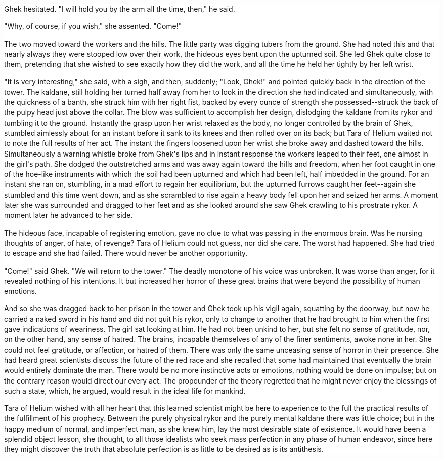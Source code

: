 Ghek hesitated. "I will hold you by the arm all the time, then," he said.

"Why, of course, if you wish," she assented. "Come!"

The two moved toward the workers and the hills. The little party was digging tubers from the ground. She had noted this and that nearly always they were stooped low over their work, the hideous eyes bent upon the upturned soil. She led Ghek quite close to them, pretending that she wished to see exactly how they did the work, and all the time he held her tightly by her left wrist.

"It is very interesting," she said, with a sigh, and then, suddenly; "Look, Ghek!" and pointed quickly back in the direction of the tower. The kaldane, still holding her turned half away from her to look in the direction she had indicated and simultaneously, with the quickness of a banth, she struck him with her right fist, backed by every ounce of strength she possessed--struck the back of the pulpy head just above the collar. The blow was sufficient to accomplish her design, dislodging the kaldane from its rykor and tumbling it to the ground. Instantly the grasp upon her wrist relaxed as the body, no longer controlled by the brain of Ghek, stumbled aimlessly about for an instant before it sank to its knees and then rolled over on its back; but Tara of Helium waited not to note the full results of her act. The instant the fingers loosened upon her wrist she broke away and dashed toward the hills. Simultaneously a warning whistle broke from Ghek's lips and in instant response the workers leaped to their feet, one almost in the girl's path. She dodged the outstretched arms and was away again toward the hills and freedom, when her foot caught in one of the hoe-like instruments with which the soil had been upturned and which had been left, half imbedded in the ground. For an instant she ran on, stumbling, in a mad effort to regain her equilibrium, but the upturned furrows caught her feet--again she stumbled and this time went down, and as she scrambled to rise again a heavy body fell upon her and seized her arms. A moment later she was surrounded and dragged to her feet and as she looked around she saw Ghek crawling to his prostrate rykor. A moment later he advanced to her side.

The hideous face, incapable of registering emotion, gave no clue to what was passing in the enormous brain. Was he nursing thoughts of anger, of hate, of revenge? Tara of Helium could not guess, nor did she care. The worst had happened. She had tried to escape and she had failed. There would never be another opportunity.

"Come!" said Ghek. "We will return to the tower." The deadly monotone of his voice was unbroken. It was worse than anger, for it revealed nothing of his intentions. It but increased her horror of these great brains that were beyond the possibility of human emotions.

And so she was dragged back to her prison in the tower and Ghek took up his vigil again, squatting by the doorway, but now he carried a naked sword in his hand and did not quit his rykor, only to change to another that he had brought to him when the first gave indications of weariness. The girl sat looking at him. He had not been unkind to her, but she felt no sense of gratitude, nor, on the other hand, any sense of hatred. The brains, incapable themselves of any of the finer sentiments, awoke none in her. She could not feel gratitude, or affection, or hatred of them. There was only the same unceasing sense of horror in their presence. She had heard great scientists discuss the future of the red race and she recalled that some had maintained that eventually the brain would entirely dominate the man. There would be no more instinctive acts or emotions, nothing would be done on impulse; but on the contrary reason would direct our every act. The propounder of the theory regretted that he might never enjoy the blessings of such a state, which, he argued, would result in the ideal life for mankind.

Tara of Helium wished with all her heart that this learned scientist might be here to experience to the full the practical results of the fulfillment of his prophecy. Between the purely physical rykor and the purely mental kaldane there was little choice; but in the happy medium of normal, and imperfect man, as she knew him, lay the most desirable state of existence. It would have been a splendid object lesson, she thought, to all those idealists who seek mass perfection in any phase of human endeavor, since here they might discover the truth that absolute perfection is as little to be desired as is its antithesis.

